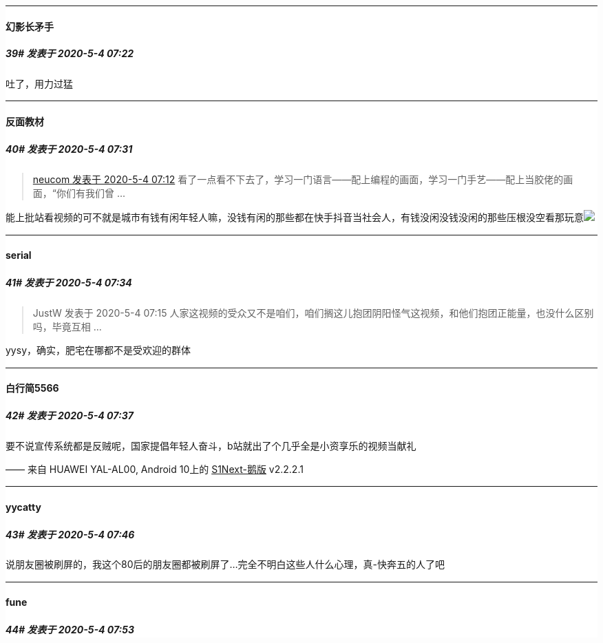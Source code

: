 
-----

####  幻影长矛手  
##### 39#       发表于 2020-5-4 07:22


吐了，用力过猛


-----

####  反面教材  
##### 40#       发表于 2020-5-4 07:31


<blockquote><a href="httphttps://bbs.saraba1st.com/2b/forum.php?mod=redirect&amp;goto=findpost&amp;pid=47295608&amp;ptid=1932288" target="_blank">neucom 发表于 2020-5-4 07:12</a>
看了一点看不下去了，学习一门语言——配上编程的画面，学习一门手艺——配上当胶佬的画面，“你们有我们曾 ...</blockquote>
能上批站看视频的可不就是城市有钱有闲年轻人嘛，没钱有闲的那些都在快手抖音当社会人，有钱没闲没钱没闲的那些压根没空看那玩意<img src="https://static.saraba1st.com/image/smiley/face2017/053.png" referrerpolicy="no-referrer">


-----

####  serial  
##### 41#       发表于 2020-5-4 07:34


<blockquote>JustW 发表于 2020-5-4 07:15
人家这视频的受众又不是咱们，咱们搁这儿抱团阴阳怪气这视频，和他们抱团正能量，也没什么区别吗，毕竟互相 ...</blockquote>
yysy，确实，肥宅在哪都不是受欢迎的群体


-----

####  白行简5566  
##### 42#       发表于 2020-5-4 07:37


要不说宣传系统都是反贼呢，国家提倡年轻人奋斗，b站就出了个几乎全是小资享乐的视频当献礼

—— 来自 HUAWEI YAL-AL00, Android 10上的 [S1Next-鹅版](https://github.com/ykrank/S1-Next/releases) v2.2.2.1


-----

####  yycatty  
##### 43#       发表于 2020-5-4 07:46


说朋友圈被刷屏的，我这个80后的朋友圈都被刷屏了…完全不明白这些人什么心理，真-快奔五的人了吧


-----

####  fune  
##### 44#       发表于 2020-5-4 07:53
